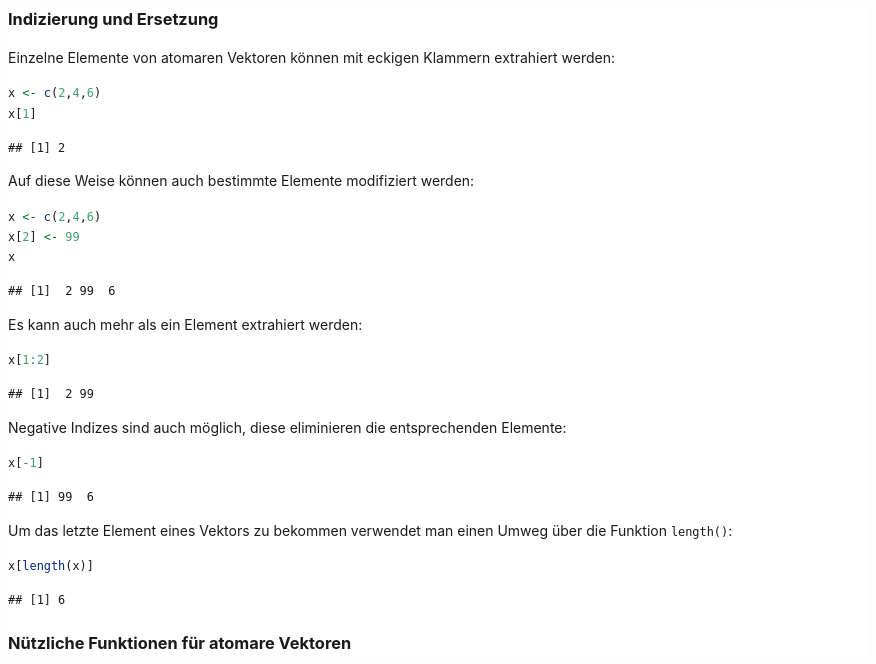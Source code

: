 ### Indizierung und Ersetzung

Einzelne Elemente von atomaren Vektoren können mit eckigen Klammern extrahiert 
werden:


```r
x <- c(2,4,6)
x[1]
```

```
## [1] 2
```

Auf diese Weise können auch bestimmte Elemente modifiziert werden:

```r
x <- c(2,4,6)
x[2] <- 99
x
```

```
## [1]  2 99  6
```

Es kann auch mehr als ein Element extrahiert werden:


```r
x[1:2]
```

```
## [1]  2 99
```

Negative Indizes sind auch möglich, diese eliminieren die entsprechenden
Elemente:

```r
x[-1]
```

```
## [1] 99  6
```

Um das letzte Element eines Vektors zu bekommen verwendet man einen Umweg über
die Funktion `length()`:

```r
x[length(x)]
```

```
## [1] 6
```


### Nützliche Funktionen für atomare Vektoren
